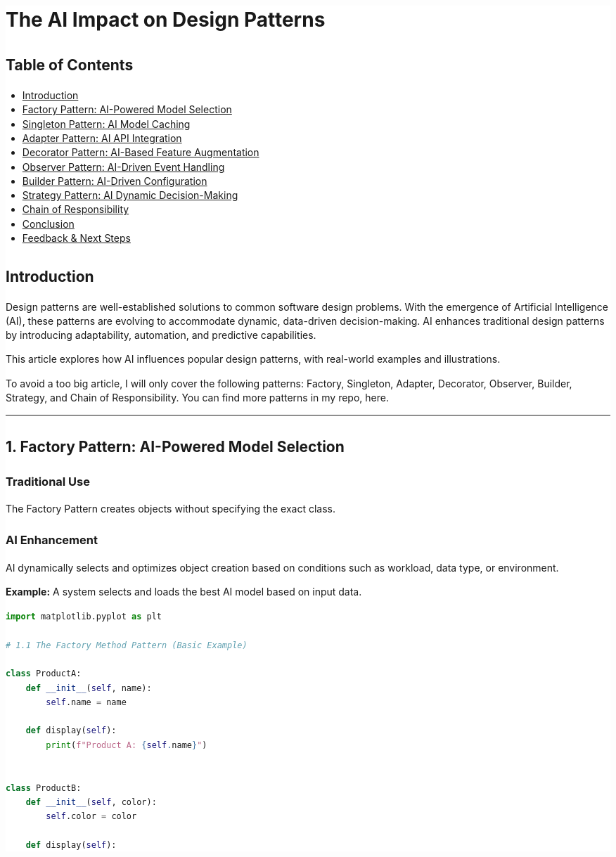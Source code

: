 # The AI Impact on Design Patterns

## Table of Contents

- [Introduction](#introduction)
- [Factory Pattern: AI-Powered Model Selection](#1-factory-pattern-ai-powered-model-selection)
- [Singleton Pattern: AI Model Caching](#2-singleton-pattern-ai-model-caching)
- [Adapter Pattern: AI API Integration](#3-adapter-pattern-ai-api-integration)
- [Decorator Pattern: AI-Based Feature Augmentation](#4-decorator-pattern-ai-based-feature-augmentation)
- [Observer Pattern: AI-Driven Event Handling](#5-observer-pattern-ai-driven-event-handling)
- [Builder Pattern: AI-Driven Configuration](#6-builder-pattern-ai-driven-configuration)
- [Strategy Pattern: AI Dynamic Decision-Making](#7-strategy-pattern-ai-dynamic-decision-making)
- [Chain of Responsibility](#8-chain-of-responsibility-ai-enhanced-request-handling)
- [Conclusion](#conclusion)
- [Feedback & Next Steps](#feedback--next-steps)

## Introduction

Design patterns are well-established solutions to common software design problems. With the emergence of Artificial Intelligence (AI), these patterns are evolving to accommodate dynamic, data-driven decision-making. AI enhances traditional design patterns by introducing adaptability, automation, and predictive capabilities.

This article explores how AI influences popular design patterns, with real-world examples and illustrations.

To avoid a too big article, I will only cover the following patterns: Factory, Singleton, Adapter, Decorator, Observer, Builder, Strategy, and Chain of Responsibility. You can find more patterns in my repo, here.

---

## 1. Factory Pattern: AI-Powered Model Selection

### **Traditional Use**

The Factory Pattern creates objects without specifying the exact class.

### **AI Enhancement**

AI dynamically selects and optimizes object creation based on conditions such as workload, data type, or environment.

**Example:** A system selects and loads the best AI model based on input data.

```python
import matplotlib.pyplot as plt

# 1.1 The Factory Method Pattern (Basic Example)

class ProductA:
    def __init__(self, name):
        self.name = name

    def display(self):
        print(f"Product A: {self.name}")


class ProductB:
    def __init__(self, color):
        self.color = color

    def display(self):
```